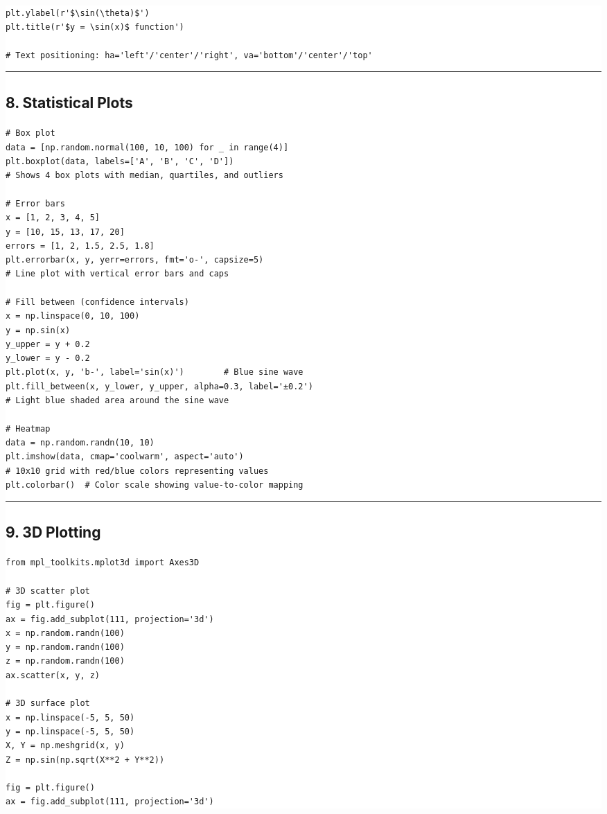 ```
plt.ylabel(r'$\sin(\theta)$')
plt.title(r'$y = \sin(x)$ function')

# Text positioning: ha='left'/'center'/'right', va='bottom'/'center'/'top'

```

* * * * *

8\. Statistical Plots
---------------------

```
# Box plot
data = [np.random.normal(100, 10, 100) for _ in range(4)]
plt.boxplot(data, labels=['A', 'B', 'C', 'D'])
# Shows 4 box plots with median, quartiles, and outliers

# Error bars
x = [1, 2, 3, 4, 5]
y = [10, 15, 13, 17, 20]
errors = [1, 2, 1.5, 2.5, 1.8]
plt.errorbar(x, y, yerr=errors, fmt='o-', capsize=5)
# Line plot with vertical error bars and caps

# Fill between (confidence intervals)
x = np.linspace(0, 10, 100)
y = np.sin(x)
y_upper = y + 0.2
y_lower = y - 0.2
plt.plot(x, y, 'b-', label='sin(x)')        # Blue sine wave
plt.fill_between(x, y_lower, y_upper, alpha=0.3, label='±0.2')
# Light blue shaded area around the sine wave

# Heatmap
data = np.random.randn(10, 10)
plt.imshow(data, cmap='coolwarm', aspect='auto')
# 10x10 grid with red/blue colors representing values
plt.colorbar()  # Color scale showing value-to-color mapping

```

* * * * *

9\. 3D Plotting
---------------

```
from mpl_toolkits.mplot3d import Axes3D

# 3D scatter plot
fig = plt.figure()
ax = fig.add_subplot(111, projection='3d')
x = np.random.randn(100)
y = np.random.randn(100) 
z = np.random.randn(100)
ax.scatter(x, y, z)

# 3D surface plot
x = np.linspace(-5, 5, 50)
y = np.linspace(-5, 5, 50)
X, Y = np.meshgrid(x, y)
Z = np.sin(np.sqrt(X**2 + Y**2))

fig = plt.figure()
ax = fig.add_subplot(111, projection='3d')
```